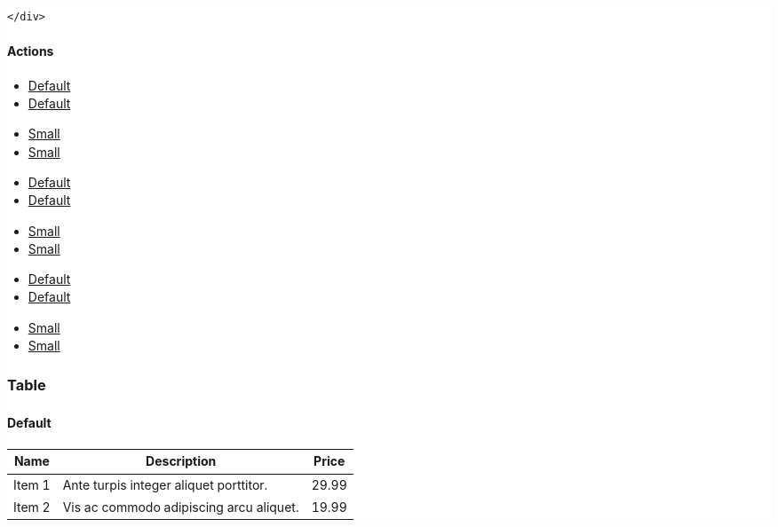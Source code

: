 	</div>
</div>

<h4>Actions</h4>
<ul class="actions">
	<li><a href="#" class="button primary">Default</a></li>
	<li><a href="#" class="button">Default</a></li>
</ul>
<ul class="actions small">
	<li><a href="#" class="button primary small">Small</a></li>
	<li><a href="#" class="button small">Small</a></li>
</ul>
<div class="row">
	<div class="col-3 col-6-medium col-12-xsmall">
		<ul class="actions stacked">
			<li><a href="#" class="button primary">Default</a></li>
			<li><a href="#" class="button">Default</a></li>
		</ul>
	</div>
	<div class="col-3 col-6-medium col-12-xsmall">
		<ul class="actions stacked">
			<li><a href="#" class="button primary small">Small</a></li>
			<li><a href="#" class="button small">Small</a></li>
		</ul>
	</div>
	<div class="col-3 col-6-medium col-12-xsmall">
		<ul class="actions stacked">
			<li><a href="#" class="button primary fit">Default</a></li>
			<li><a href="#" class="button fit">Default</a></li>
		</ul>
	</div>
	<div class="col-3 col-6-medium col-12-xsmall">
		<ul class="actions stacked">
			<li><a href="#" class="button primary small fit">Small</a></li>
			<li><a href="#" class="button small fit">Small</a></li>
		</ul>
	</div>
</div>
</section>


<section>
<h3>Table</h3>
<h4>Default</h4>
<div class="table-wrapper">
	<table>
		<thead>
			<tr>
				<th>Name</th>
				<th>Description</th>
				<th>Price</th>
			</tr>
		</thead>
		<tbody>
			<tr>
				<td>Item 1</td>
				<td>Ante turpis integer aliquet porttitor.</td>
				<td>29.99</td>
			</tr>
			<tr>
				<td>Item 2</td>
				<td>Vis ac commodo adipiscing arcu aliquet.</td>
				<td>19.99</td>
			</tr>
			<tr>